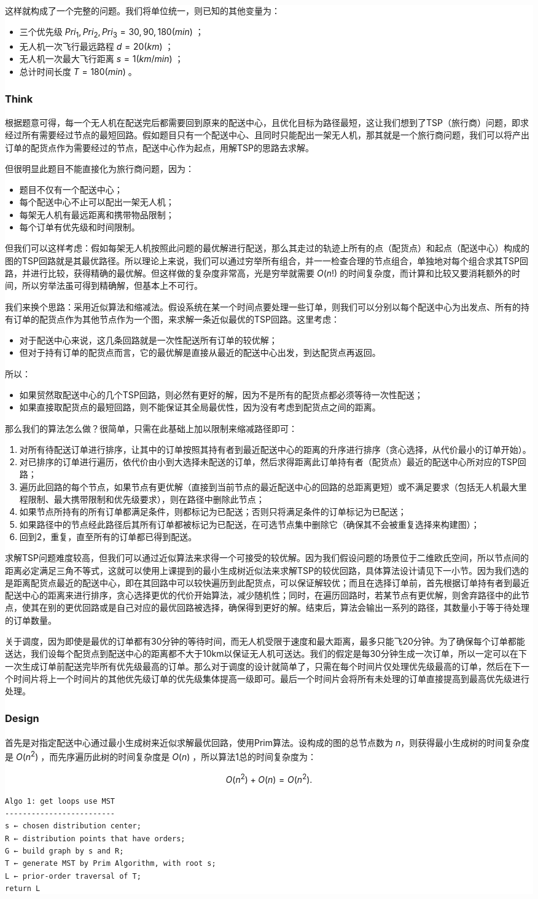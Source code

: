 这样就构成了一个完整的问题。我们将单位统一，则已知的其他变量为：
- 三个优先级 $Pri_1, Pri_2, Pri_3 = 30, 90, 180(min)$ ；
- 无人机一次飞行最远路程 $d = 20(km)$ ；
- 无人机一次最大飞行距离 $s = 1(km/min)$ ；
- 总计时间长度 $T = 180(min)$ 。

### Think
根据题意可得，每一个无人机在配送完后都需要回到原来的配送中心，且优化目标为路径最短，这让我们想到了TSP（旅行商）问题，即求经过所有需要经过节点的最短回路。假如题目只有一个配送中心、且同时只能配出一架无人机，那其就是一个旅行商问题，我们可以将产出订单的配货点作为需要经过的节点，配送中心作为起点，用解TSP的思路去求解。

但很明显此题目不能直接化为旅行商问题，因为：
- 题目不仅有一个配送中心；
- 每个配送中心不止可以配出一架无人机；
- 每架无人机有最远距离和携带物品限制；
- 每个订单有优先级和时间限制。

但我们可以这样考虑：假如每架无人机按照此问题的最优解进行配送，那么其走过的轨迹上所有的点（配货点）和起点（配送中心）构成的图的TSP回路就是其最优路径。所以理论上来说，我们可以通过穷举所有组合，并一一检查合理的节点组合，单独地对每个组合求其TSP回路，并进行比较，获得精确的最优解。但这样做的复杂度非常高，光是穷举就需要 $O(n!)$ 的时间复杂度，而计算和比较又要消耗额外的时间，所以穷举法虽可得到精确解，但基本上不可行。

我们来换个思路：采用近似算法和缩减法。假设系统在某一个时间点要处理一些订单，则我们可以分别以每个配送中心为出发点、所有的持有订单的配货点作为其他节点作为一个图，来求解一条近似最优的TSP回路。这里考虑：
- 对于配送中心来说，这几条回路就是一次性配送所有订单的较优解；
- 但对于持有订单的配货点而言，它的最优解是直接从最近的配送中心出发，到达配货点再返回。

所以：
- 如果贸然取配送中心的几个TSP回路，则必然有更好的解，因为不是所有的配货点都必须等待一次性配送；
- 如果直接取配货点的最短回路，则不能保证其全局最优性，因为没有考虑到配货点之间的距离。

那么我们的算法怎么做？很简单，只需在此基础上加以限制来缩减路径即可：
1. 对所有待配送订单进行排序，让其中的订单按照其持有者到最近配送中心的距离的升序进行排序（贪心选择，从代价最小的订单开始）。
2. 对已排序的订单进行遍历，依代价由小到大选择未配送的订单，然后求得距离此订单持有者（配货点）最近的配送中心所对应的TSP回路；
3. 遍历此回路的每个节点，如果节点有更优解（直接到当前节点的最近配送中心的回路的总距离更短）或不满足要求（包括无人机最大里程限制、最大携带限制和优先级要求），则在路径中删除此节点；
4. 如果节点所持有的所有订单都满足条件，则都标记为已配送；否则只将满足条件的订单标记为已配送；
5. 如果路径中的节点经此路径后其所有订单都被标记为已配送，在可选节点集中删除它（确保其不会被重复选择来构建图）；
6. 回到2，重复，直至所有的订单都已得到配送。

求解TSP问题难度较高，但我们可以通过近似算法来求得一个可接受的较优解。因为我们假设问题的场景位于二维欧氏空间，所以节点间的距离必定满足三角不等式，这就可以使用上课提到的最小生成树近似法来求解TSP的较优回路，具体算法设计请见下一小节。因为我们选的是距离配货点最近的配送中心，即在其回路中可以较快遍历到此配货点，可以保证解较优；而且在选择订单前，首先根据订单持有者到最近配送中心的距离来进行排序，贪心选择更优的代价开始算法，减少随机性；同时，在遍历回路时，若某节点有更优解，则舍弃路径中的此节点，使其在别的更优回路或是自己对应的最优回路被选择，确保得到更好的解。结束后，算法会输出一系列的路径，其数量小于等于待处理的订单数量。

关于调度，因为即使是最优的订单都有30分钟的等待时间，而无人机受限于速度和最大距离，最多只能飞20分钟。为了确保每个订单都能送达，我们设每个配货点到配送中心的距离都不大于10km以保证无人机可送达。我们的假定是每30分钟生成一次订单，所以一定可以在下一次生成订单前配送完毕所有优先级最高的订单。那么对于调度的设计就简单了，只需在每个时间片仅处理优先级最高的订单，然后在下一个时间片将上一个时间片的其他优先级订单的优先级集体提高一级即可。最后一个时间片会将所有未处理的订单直接提高到最高优先级进行处理。

### Design
首先是对指定配送中心通过最小生成树来近似求解最优回路，使用Prim算法。设构成的图的总节点数为 $n$，则获得最小生成树的时间复杂度是 $O(n^2)$ ，而先序遍历此树的时间复杂度是 $O(n)$ ，所以算法1总的时间复杂度为：

$$ O(n^2)+O(n)=O(n^2). $$

```
Algo 1: get loops use MST
-------------------------
s ← chosen distribution center;
R ← distribution points that have orders;
G ← build graph by s and R;
T ← generate MST by Prim Algorithm, with root s;
L ← prior-order traversal of T;
return L
```
